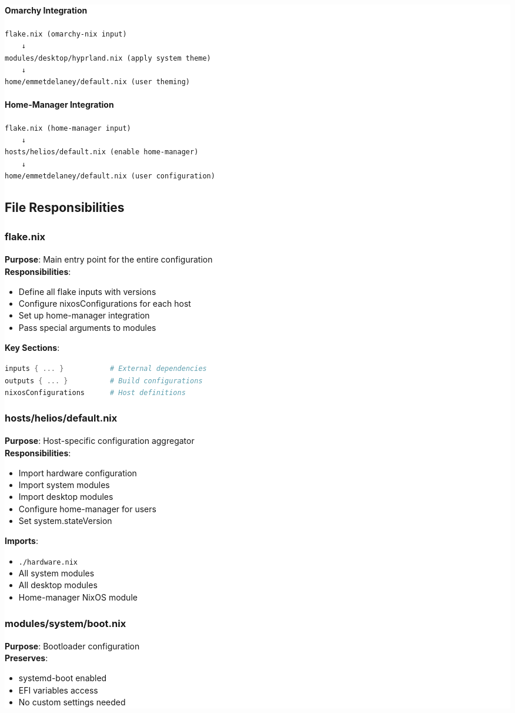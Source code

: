 #### Omarchy Integration
```
flake.nix (omarchy-nix input)
    ↓
modules/desktop/hyprland.nix (apply system theme)
    ↓
home/emmetdelaney/default.nix (user theming)
```

#### Home-Manager Integration
```
flake.nix (home-manager input)
    ↓
hosts/helios/default.nix (enable home-manager)
    ↓
home/emmetdelaney/default.nix (user configuration)
```

## File Responsibilities

### flake.nix
**Purpose**: Main entry point for the entire configuration  
**Responsibilities**:
- Define all flake inputs with versions
- Configure nixosConfigurations for each host
- Set up home-manager integration
- Pass special arguments to modules

**Key Sections**:
```nix
inputs { ... }           # External dependencies
outputs { ... }          # Build configurations
nixosConfigurations      # Host definitions
```

### hosts/helios/default.nix
**Purpose**: Host-specific configuration aggregator  
**Responsibilities**:
- Import hardware configuration
- Import system modules
- Import desktop modules
- Configure home-manager for users
- Set system.stateVersion

**Imports**:
- `./hardware.nix`
- All system modules
- All desktop modules
- Home-manager NixOS module

### modules/system/boot.nix
**Purpose**: Bootloader configuration  
**Preserves**:
- systemd-boot enabled
- EFI variables access
- No custom settings needed

